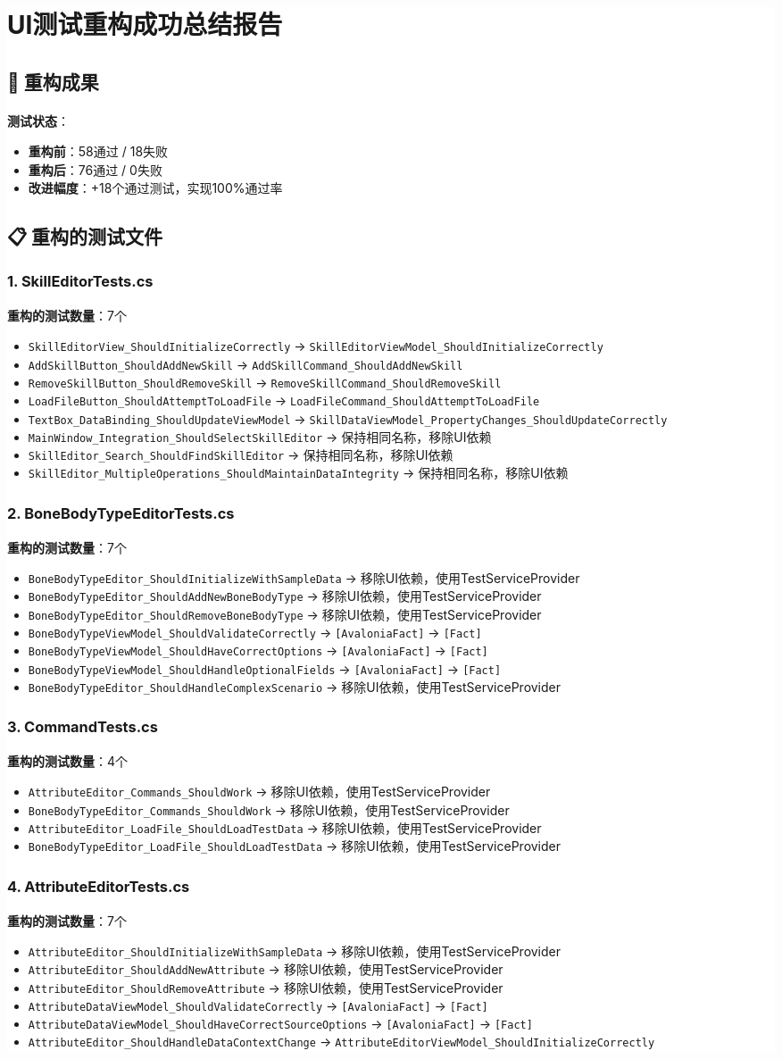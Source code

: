 # UI测试重构成功总结报告

## 🎉 **重构成果**

**测试状态**：
- **重构前**：58通过 / 18失败
- **重构后**：76通过 / 0失败
- **改进幅度**：+18个通过测试，实现100%通过率

## 📋 **重构的测试文件**

### 1. **SkillEditorTests.cs** 
**重构的测试数量**：7个
- `SkillEditorView_ShouldInitializeCorrectly` → `SkillEditorViewModel_ShouldInitializeCorrectly`
- `AddSkillButton_ShouldAddNewSkill` → `AddSkillCommand_ShouldAddNewSkill`
- `RemoveSkillButton_ShouldRemoveSkill` → `RemoveSkillCommand_ShouldRemoveSkill`
- `LoadFileButton_ShouldAttemptToLoadFile` → `LoadFileCommand_ShouldAttemptToLoadFile`
- `TextBox_DataBinding_ShouldUpdateViewModel` → `SkillDataViewModel_PropertyChanges_ShouldUpdateCorrectly`
- `MainWindow_Integration_ShouldSelectSkillEditor` → 保持相同名称，移除UI依赖
- `SkillEditor_Search_ShouldFindSkillEditor` → 保持相同名称，移除UI依赖
- `SkillEditor_MultipleOperations_ShouldMaintainDataIntegrity` → 保持相同名称，移除UI依赖

### 2. **BoneBodyTypeEditorTests.cs**
**重构的测试数量**：7个
- `BoneBodyTypeEditor_ShouldInitializeWithSampleData` → 移除UI依赖，使用TestServiceProvider
- `BoneBodyTypeEditor_ShouldAddNewBoneBodyType` → 移除UI依赖，使用TestServiceProvider
- `BoneBodyTypeEditor_ShouldRemoveBoneBodyType` → 移除UI依赖，使用TestServiceProvider
- `BoneBodyTypeViewModel_ShouldValidateCorrectly` → `[AvaloniaFact]` → `[Fact]`
- `BoneBodyTypeViewModel_ShouldHaveCorrectOptions` → `[AvaloniaFact]` → `[Fact]`
- `BoneBodyTypeViewModel_ShouldHandleOptionalFields` → `[AvaloniaFact]` → `[Fact]`
- `BoneBodyTypeEditor_ShouldHandleComplexScenario` → 移除UI依赖，使用TestServiceProvider

### 3. **CommandTests.cs**
**重构的测试数量**：4个
- `AttributeEditor_Commands_ShouldWork` → 移除UI依赖，使用TestServiceProvider
- `BoneBodyTypeEditor_Commands_ShouldWork` → 移除UI依赖，使用TestServiceProvider
- `AttributeEditor_LoadFile_ShouldLoadTestData` → 移除UI依赖，使用TestServiceProvider
- `BoneBodyTypeEditor_LoadFile_ShouldLoadTestData` → 移除UI依赖，使用TestServiceProvider

### 4. **AttributeEditorTests.cs**
**重构的测试数量**：7个
- `AttributeEditor_ShouldInitializeWithSampleData` → 移除UI依赖，使用TestServiceProvider
- `AttributeEditor_ShouldAddNewAttribute` → 移除UI依赖，使用TestServiceProvider
- `AttributeEditor_ShouldRemoveAttribute` → 移除UI依赖，使用TestServiceProvider
- `AttributeDataViewModel_ShouldValidateCorrectly` → `[AvaloniaFact]` → `[Fact]`
- `AttributeDataViewModel_ShouldHaveCorrectSourceOptions` → `[AvaloniaFact]` → `[Fact]`
- `AttributeEditor_ShouldHandleDataContextChange` → `AttributeEditorViewModel_ShouldInitializeCorrectly`

